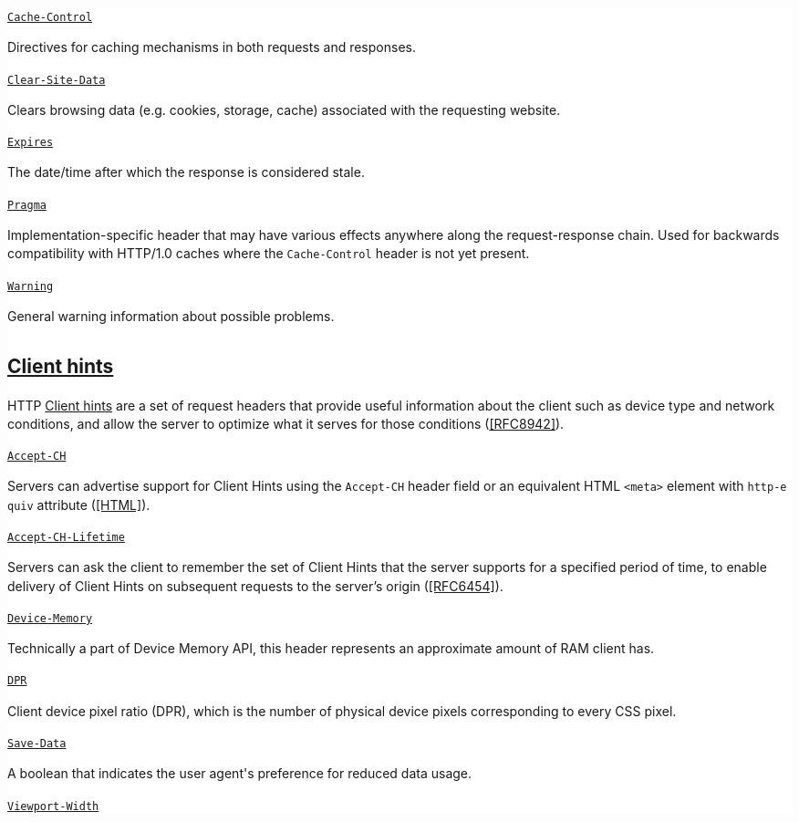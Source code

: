 [`Cache-Control`](https://developer.mozilla.org/en-US/docs/Web/HTTP/Headers/Cache-Control)

Directives for caching mechanisms in both requests and responses.

[`Clear-Site-Data`](https://developer.mozilla.org/en-US/docs/Web/HTTP/Headers/Clear-Site-Data)

Clears browsing data (e.g. cookies, storage, cache) associated with the requesting website.

[`Expires`](https://developer.mozilla.org/en-US/docs/Web/HTTP/Headers/Expires)

The date/time after which the response is considered stale.

[`Pragma`](https://developer.mozilla.org/en-US/docs/Web/HTTP/Headers/Pragma)

Implementation-specific header that may have various effects anywhere along the request-response chain. Used for backwards compatibility with HTTP/1.0 caches where the `Cache-Control` header is not yet present.

[`Warning`](https://developer.mozilla.org/en-US/docs/Web/HTTP/Headers/Warning)

General warning information about possible problems.

## [Client hints](https://developer.mozilla.org/en-US/docs/Web/HTTP/Headers#client_hints "Permalink to Client hints")

HTTP [Client hints](https://developer.mozilla.org/en-US/docs/Glossary/Client_hints) are a set of request headers that provide useful information about the client such as device type and network conditions, and allow the server to optimize what it serves for those conditions ([\[RFC8942\]](https://datatracker.ietf.org/doc/html/rfc8942)).

[`Accept-CH`](https://developer.mozilla.org/en-US/docs/Web/HTTP/Headers/Accept-CH)

Servers can advertise support for Client Hints using the `Accept-CH` header field or an equivalent HTML `<meta>` element with `http-equiv` attribute ([\[HTML\]](https://html.spec.whatwg.org/multipage/semantics.html#attr-meta-http-equiv)).

[`Accept-CH-Lifetime`](https://developer.mozilla.org/en-US/docs/Web/HTTP/Headers/Accept-CH-Lifetime)

Servers can ask the client to remember the set of Client Hints that the server supports for a specified period of time, to enable delivery of Client Hints on subsequent requests to the server’s origin ([\[RFC6454\]](https://datatracker.ietf.org/doc/html/rfc6454)).

[`Device-Memory`](https://developer.mozilla.org/en-US/docs/Web/HTTP/Headers/Device-Memory)

Technically a part of Device Memory API, this header represents an approximate amount of RAM client has.

[`DPR`](https://developer.mozilla.org/en-US/docs/Web/HTTP/Headers/DPR)

Client device pixel ratio (DPR), which is the number of physical device pixels corresponding to every CSS pixel.

[`Save-Data`](https://developer.mozilla.org/en-US/docs/Web/HTTP/Headers/Save-Data)

A boolean that indicates the user agent's preference for reduced data usage.

[`Viewport-Width`](https://developer.mozilla.org/en-US/docs/Web/HTTP/Headers/Viewport-Width "This is a link to an unwritten page")
